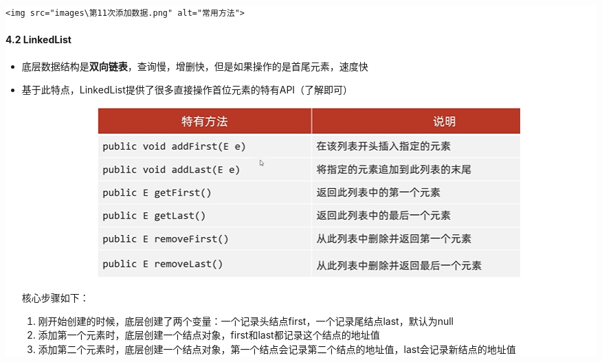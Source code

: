     <img src="images\第11次添加数据.png" alt="常用方法">
</div>

#### 4.2 LinkedList

+ 底层数据结构是**双向链表**，查询慢，增删快，但是如果操作的是首尾元素，速度快

+ 基于此特点，LinkedList提供了很多直接操作首位元素的特有API（了解即可）

  <div style="text-align:center">
      <img src="images\LinkedList特有方法.png" alt="常用方法">
  </div>

  核心步骤如下：

  1. 刚开始创建的时候，底层创建了两个变量：一个记录头结点first，一个记录尾结点last，默认为null
  2. 添加第一个元素时，底层创建一个结点对象，first和last都记录这个结点的地址值
  3. 添加第二个元素时，底层创建一个结点对象，第一个结点会记录第二个结点的地址值，last会记录新结点的地址值

  <div style="text-align:center">